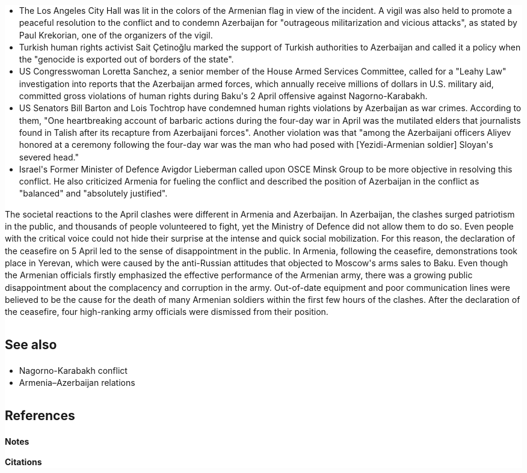  * The Los Angeles City Hall was lit in the colors of the Armenian flag in view of the incident. A vigil was also held to promote a peaceful resolution to the conflict and to condemn Azerbaijan for "outrageous militarization and vicious attacks", as stated by Paul Krekorian, one of the organizers of the vigil.
 * Turkish human rights activist Sait Çetinoğlu marked the support of Turkish authorities to Azerbaijan and called it a policy when the "genocide is exported out of borders of the state".
 * US Congresswoman Loretta Sanchez, a senior member of the House Armed Services Committee, called for a "Leahy Law" investigation into reports that the Azerbaijan armed forces, which annually receive millions of dollars in U.S. military aid, committed gross violations of human rights during Baku's 2 April offensive against Nagorno-Karabakh.
 * US Senators Bill Barton and Lois Tochtrop have condemned human rights violations by Azerbaijan as war crimes. According to them, "One heartbreaking account of barbaric actions during the four-day war in April was the mutilated elders that journalists found in Talish after its recapture from Azerbaijani forces". Another violation was that "among the Azerbaijani officers Aliyev honored at a ceremony following the four-day war was the man who had posed with [Yezidi-Armenian soldier] Sloyan's severed head."
 * Israel's Former Minister of Defence Avigdor Lieberman called upon OSCE Minsk Group to be more objective in resolving this conflict. He also criticized Armenia for fueling the conflict and described the position of Azerbaijan in the conflict as "balanced" and "absolutely justified".




The societal reactions to the April clashes were different in Armenia and Azerbaijan. In Azerbaijan, the clashes surged patriotism in the public, and thousands of people volunteered to fight, yet the Ministry of Defence did not allow them to do so. Even people with the critical voice could not hide their surprise at the intense and quick social mobilization. For this reason, the declaration of the ceasefire on 5 April led to the sense of disappointment in the public. In Armenia, following the ceasefire, demonstrations took place in Yerevan, which were caused by the anti-Russian attitudes that objected to Moscow's arms sales to Baku. Even though the Armenian officials firstly emphasized the effective performance of the Armenian army, there was a growing public disappointment about the complacency and corruption in the army. Out-of-date equipment and poor communication lines were believed to be the cause for the death of many Armenian soldiers within the first few hours of the clashes. After the declaration of the ceasefire, four high-ranking army officials were dismissed from their position.

## See also
 * Nagorno-Karabakh conflict
 * Armenia–Azerbaijan relations


## References
**Notes**

**Citations**